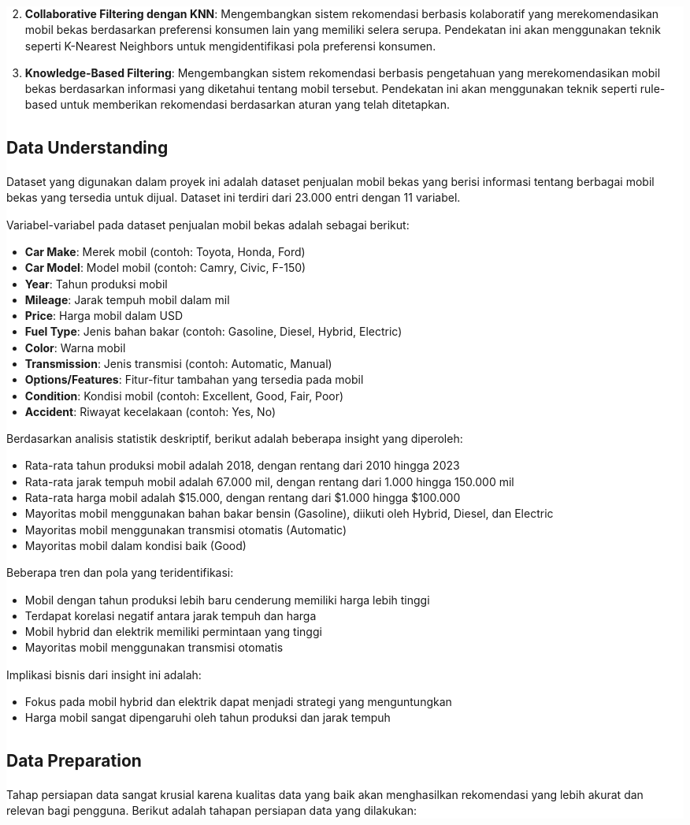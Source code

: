 2. **Collaborative Filtering dengan KNN**: Mengembangkan sistem rekomendasi berbasis kolaboratif yang merekomendasikan mobil bekas berdasarkan preferensi konsumen lain yang memiliki selera serupa. Pendekatan ini akan menggunakan teknik seperti K-Nearest Neighbors untuk mengidentifikasi pola preferensi konsumen.

3. **Knowledge-Based Filtering**: Mengembangkan sistem rekomendasi berbasis pengetahuan yang merekomendasikan mobil bekas berdasarkan informasi yang diketahui tentang mobil tersebut. Pendekatan ini akan menggunakan teknik seperti rule-based untuk memberikan rekomendasi berdasarkan aturan yang telah ditetapkan.

## Data Understanding

Dataset yang digunakan dalam proyek ini adalah dataset penjualan mobil bekas yang berisi informasi tentang berbagai mobil bekas yang tersedia untuk dijual. Dataset ini terdiri dari 23.000 entri dengan 11 variabel.

Variabel-variabel pada dataset penjualan mobil bekas adalah sebagai berikut:

- **Car Make**: Merek mobil (contoh: Toyota, Honda, Ford)
- **Car Model**: Model mobil (contoh: Camry, Civic, F-150)
- **Year**: Tahun produksi mobil
- **Mileage**: Jarak tempuh mobil dalam mil
- **Price**: Harga mobil dalam USD
- **Fuel Type**: Jenis bahan bakar (contoh: Gasoline, Diesel, Hybrid, Electric)
- **Color**: Warna mobil
- **Transmission**: Jenis transmisi (contoh: Automatic, Manual)
- **Options/Features**: Fitur-fitur tambahan yang tersedia pada mobil
- **Condition**: Kondisi mobil (contoh: Excellent, Good, Fair, Poor)
- **Accident**: Riwayat kecelakaan (contoh: Yes, No)

Berdasarkan analisis statistik deskriptif, berikut adalah beberapa insight yang diperoleh:

- Rata-rata tahun produksi mobil adalah 2018, dengan rentang dari 2010 hingga 2023
- Rata-rata jarak tempuh mobil adalah 67.000 mil, dengan rentang dari 1.000 hingga 150.000 mil
- Rata-rata harga mobil adalah $15.000, dengan rentang dari $1.000 hingga $100.000
- Mayoritas mobil menggunakan bahan bakar bensin (Gasoline), diikuti oleh Hybrid, Diesel, dan Electric
- Mayoritas mobil menggunakan transmisi otomatis (Automatic)
- Mayoritas mobil dalam kondisi baik (Good)

Beberapa tren dan pola yang teridentifikasi:

- Mobil dengan tahun produksi lebih baru cenderung memiliki harga lebih tinggi
- Terdapat korelasi negatif antara jarak tempuh dan harga
- Mobil hybrid dan elektrik memiliki permintaan yang tinggi
- Mayoritas mobil menggunakan transmisi otomatis

Implikasi bisnis dari insight ini adalah:

- Fokus pada mobil hybrid dan elektrik dapat menjadi strategi yang menguntungkan
- Harga mobil sangat dipengaruhi oleh tahun produksi dan jarak tempuh

## Data Preparation

Tahap persiapan data sangat krusial karena kualitas data yang baik akan menghasilkan rekomendasi yang lebih akurat dan relevan bagi pengguna. Berikut adalah tahapan persiapan data yang dilakukan:
